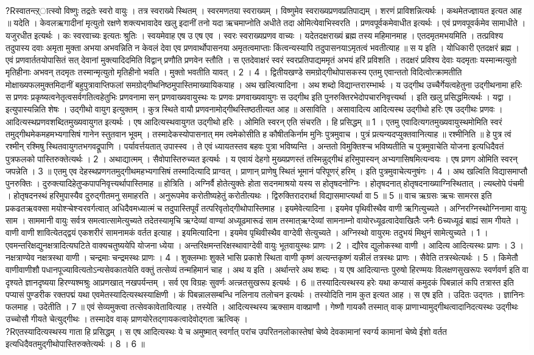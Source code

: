 ?Rस्वातन्त्ऱ्ात्स्वो विष्णुः तद्रतेः स्वरो वायुः । तत्र स्वराख्ये स्थितम्‌ । स्वरमणतया स्वराख्यम्‌ । विष्णुमेव स्वराख्यप्रणवप्रतिपाद्यम्‌ । शरणं प्राविशन्नित्यर्थः । कथमेतज्ज्ञायत इत्यत आह ॥ यदेति । केवलऋगादीनां मृत्युतो रक्षणे शक्त्यभावादेव खलु इदानीं तनो यदा ऋचमाप्नोति अधीते तदा ओमित्येवाभिस्वरति । प्रणवपूर्वकमेवाधीत इत्यर्थः । एवं प्रणवपूवर्कमेव सामाधीते । यजुरधीत इत्यर्थः । कः स्वरवाच्यः इत्यतः श्रुतिः । स्वयमेवाह एष उ एष एव । स्वरः स्वराख्यप्रणव वाच्यः । यदेतदक्षराख्यं ब्रह्म तस्य महिमानमाह । एतदमृतमभयमिति । तत्प्रविश्य तदुपास्य दवाः अमृता मुक्ता अभया अभवन्निति न केवलं देवा एव प्रणवार्थोपासनया अमृतत्वमाप्ताः किंत्वन्यस्यापि तदुपासनयाऽमृतत्वं भवतीत्याह ॥ स य इति । योधिकारी एतदक्षरं ब्रह्म । एवं प्रणवार्ततयोपासितं सत्‌ देवानां मुक्त्यादिदमिति विद्वान्‌ प्रणौति प्रणवेन स्तौति । स एतदेवाक्षरं स्वरं स्वरप्रतिपाद्यममृतं अभयं हरिं प्रविशति । तदक्षरं प्रविश्य देवाः यदमृताः यस्मान्मत्युतो मृतिहीनाः अभवन्‌ तदमृतः तस्मान्मृत्युतो मृतिहीनो भवति । मुक्तो भवतीति यावत्‌ । 2 । 4 । द्वितीयखण्डे समग्रोद्गीथोपासकस्य एतमु एवान्ततो विदित्वोत्क्रामतीति मोक्षाख्यफलमुक्तमिदानीं बहुपुत्रावाप्तिफलां समग्रोद्गीथनिष्ठमुपास्तिमाख्यायिकयाह । अथ खल्वित्यादिना । अथ शब्दो विद्यान्तरारम्भार्थः । य उद्गीथ उच्चैर्गेयत्वहेतुना उद्गीथनामा हरिः स प्रणवः प्रकृष्यत्वनेतृत्वसर्वगतित्वहेतुभिः प्रणवनामा सन्‌ प्रणवाख्यवायुस्थः यः प्रणवः प्रणवाख्यवायुगः स उद्गीथ इति पुनरुक्तिरभेदोपचारनिवृत्त्यर्था । इति खलु प्रसिद्धमित्यर्थः । यद्वा । इत्युपास्यन्निति शेषः । उद्गीथो वायुग इत्युक्तम्‌ । कुत्र स्थिते वायौ प्रणवनामोद्गीथस्तिष्ठतीत्यत आह ॥ असाविति । असावादित्य आदित्यस्थ उद्गीथो हरिः एष उद्गीथः प्रणवः । आदित्यस्थप्रणवशब्दितमुख्यवायुगत इत्यर्थः । एष आदित्यस्थवायुगत उद्गीथो हरिः । ओमिति स्वरन्‌ एति संचरति । हि प्रसिद्धम्‌ ॥ 1 । एतमु एवादित्यगतमुख्यवायुस्थमोमिति स्वरं तमुद्गीथमेकमहमभ्यगासिषं गानेन स्तुतवान भूवम्‌ । तस्मादेकस्योपासनात्‌ मम त्वमेकोसीति ह कौषीतकिर्नाम मुनिः पुत्रमुवाच । पुत्रं प्रत्यन्यदप्युक्तवानित्याह ॥ रश्मीनिति ॥ हे पुत्र त्वं रश्मीन्‌ रश्मिषु स्थितवायुगतभगवद्रूपाणि । पर्यावर्त्तयतात्‌ उपास्स्व । ते एवं ध्यायतस्तव बहवः पुत्रा भविष्यन्ति । अन्ततो विमुक्तिश्ऱ्च भविष्यतीति च पुत्रमुवाचेति योजना इत्यधिदैवतं पुत्रफलको पास्तिरुक्तेत्यर्थः । 2 । अथाद्यात्मम्‌ । सैवोपास्तिरुच्यत इत्यर्थः । य एवायं देहगो मुख्यप्रणस्तं तस्मिन्नुद्गीथं हरिमुपास्यन्‌ अभ्यगासिषमित्यन्वयः । एष प्रणग ओमिति स्वरन्‌ जपन्नेति । 3 ॥ एतमु एव देहस्थप्रणगतमुद्गीथमहभ्यगासिषं तस्मादित्यादि प्राग्वत्‌ । प्राणान्‌ प्राणेषु स्थितं भूमानं परिपूणर्ं हरिम्‌ । इति पुत्रमुवाचेत्यनुषंगः । 4 । अथ खल्विति विद्यासमाप्तौ पुनरुक्तिः । दुरुक्त्यादिहेतुप्कपापनिवृत्त्यर्थापास्तिमाह ॥ होत्रिति । अग्निर्वै होतेत्युक्तेः होता सदनमाश्रयो यस्य स होतृषदनोग्निः । होतृषदनात्‌ होतृषदनाख्याग्निस्थितात्‌ । ल्यब्लोपे पंचमी । होतृषदनस्थं हरिमुपास्यैव दुरुद्गीतमनु समाहरति । अनुरूपमेव करोतीष्यहेतुं करोतीत्यथः । द्विरुक्तिरादरार्था विद्यासमाप्त्यर्था वा 5 ॥ 5 ॥ वाच ऋग्रसः ऋचः सामरस इति प्रकढतऋवक्सा मयोश्ऱ्चेश्ऱ्वरवर्गत्वात्‌ अधिदैवमध्यात्मं च तदुपास्तिपूर्वं तत्परिवृतोद्गीथोपास्तिमाह । इयमेवेत्यादिना । इयमेव पृथिवीस्थैव वाणी ऋगित्युच्यते । अग्निरग्निस्थोग्निनामा वायुः साम । साममानी वायुः सर्वत्र समत्वात्सामेत्युच्यते तदेतस्यामृचि ऋग्देव्यां वाण्यां अध्यूढमारूढं साम तस्मात्‌ऋग्देव्यां सामनाम्नो वायोरध्यूढत्वादेवाखिलैः जनैः 6च्यध्यूढं बाह्यं साम गीयते । वाणी वाणी शावित्येतद्‌द्वयं एकशरीरं सामनामकं वर्तत इत्याह । इयमित्यादिना । इयमेव पृथिवीस्थैव वाग्देवी सेत्युच्यते । अग्निस्थो वायुरमः तदुभयं मिथुनं सामेत्युच्यते । 1 । एवमन्तरिक्षद्युनक्षत्रादित्यघटिते वाक्यचतुष्ययेपि योजना ध्येया । अन्तरिक्षमन्तरिक्षस्थावाग्देवी वायुः भूतवायुस्थः प्राणः । 2 । द्यौरेव द्युलोकस्था वाणी । आदित्य आदित्यस्थः प्राणः । 3 । नक्षत्राण्येव नक्षत्रस्था वाणी । चन्द्रमाः चन्द्रमस्थः प्राणः । 4 । शुक्लम्भाः शुक्ले भासि प्रकाशे स्थिता वाणी कृष्णं अत्यन्तकृष्णं यन्नीलं तत्रस्थः प्राणः । सैवेति तत्रस्थेत्यर्थः । 5 । किमेतौ वाणीवाणीशौ पधानपूज्यावित्यतोऽन्यसेवकातयेति वक्तुं तत्सेव्यं तन्महिमानं चाह । अथ य इति । अर्थान्तरे अथ शब्दः । य एष आदित्यान्तः पुरुषो हिरण्मयः विलक्षणसुखरूपः स्वर्णवर्ण इति वा दृश्यते ज्ञानदृष्यया हिरण्यश्मश्रुः आप्रणखात्‌ नखपर्यन्तम्‌ । सर्व एव विग्रहः सुवर्णः अत्न्नतसुखरूप इत्यर्थः । 6 ॥ तस्यादित्यस्थस्य हरेः यथा कप्यासं कमुदकं पिबन्नालं कपि तत्रास्त इति पप्यासं पुण्डरीक रक्तपद्मं यथा एवमेतस्यादित्यस्थस्याक्षिणी । कं पिबन्नालसम्बन्धि नलिनाय तलोचन इत्यर्थः । तस्योदिति नाम कुत इत्यत आह । स एष इति । उदितः उद्गतः । ज्ञानिनः फलमाह । उदेतीति । 7 ॥ एवं सेव्यमुक्त्वा तत्सेवकावेतावित्याह । तस्येति । आदित्यस्थस्य ऋक्साम वाक्प्राणौ । गेष्णौ गायकौ तस्मात्‌ वाक्‌ प्राणाभ्यामुद्गीथत्वादानिदत्यस्थः उद्गीथः उच्चोसौ गीयते चेत्युद्गीथः । तस्मादेव वाक्‌ प्राणयोरेतद्गायकत्वादेवोद्गता ऋत्विक्‌ ।  
?Rएतस्यादित्यस्थस्य गाता हि प्रसिद्धम्‌ । स एष आदित्यस्थः ये च अमुष्मात्‌ स्वर्गात्‌ परांच उपरितनलोकास्तेषां चेष्ये देवकामानां स्वर्ग्य कामानां चेष्ये ईशो वर्तत इत्यधिदैवतमुद्गीथोपास्तिरुक्तेत्यर्थः । 8 । 6 ॥  